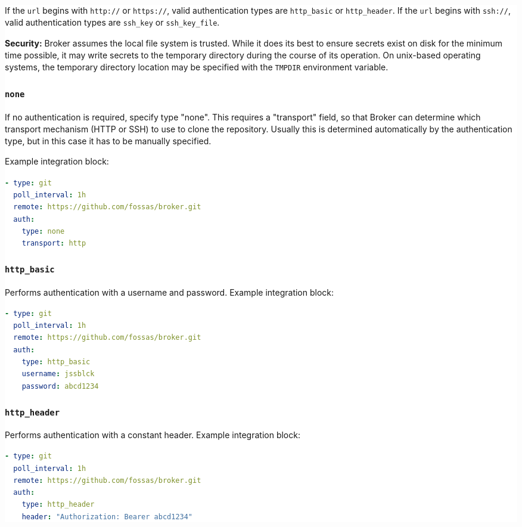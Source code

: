 If the `url` begins with `http://` or `https://`, valid authentication types are `http_basic` or `http_header`.
If the `url` begins with `ssh://`, valid authentication types are `ssh_key` or `ssh_key_file`.

**Security:** Broker assumes the local file system is trusted.
While it does its best to ensure secrets exist on disk for the minimum time possible, it may write secrets to the temporary directory during the course of its operation.
On unix-based operating systems, the temporary directory location may be specified with the `TMPDIR` environment variable.

### `none`

If no authentication is required, specify type "none".
This requires a "transport" field, so that Broker can determine which transport mechanism (HTTP or SSH) to use to clone the repository.
Usually this is determined automatically by the authentication type, but in this case it has to be manually specified.

Example integration block:

```yaml
- type: git
  poll_interval: 1h
  remote: https://github.com/fossas/broker.git
  auth:
    type: none
    transport: http
```

### `http_basic`

Performs authentication with a username and password.
Example integration block:

```yaml
- type: git
  poll_interval: 1h
  remote: https://github.com/fossas/broker.git
  auth:
    type: http_basic
    username: jssblck
    password: abcd1234
```

### `http_header`

Performs authentication with a constant header.
Example integration block:

```yaml
- type: git
  poll_interval: 1h
  remote: https://github.com/fossas/broker.git
  auth:
    type: http_header
    header: "Authorization: Bearer abcd1234"
```
